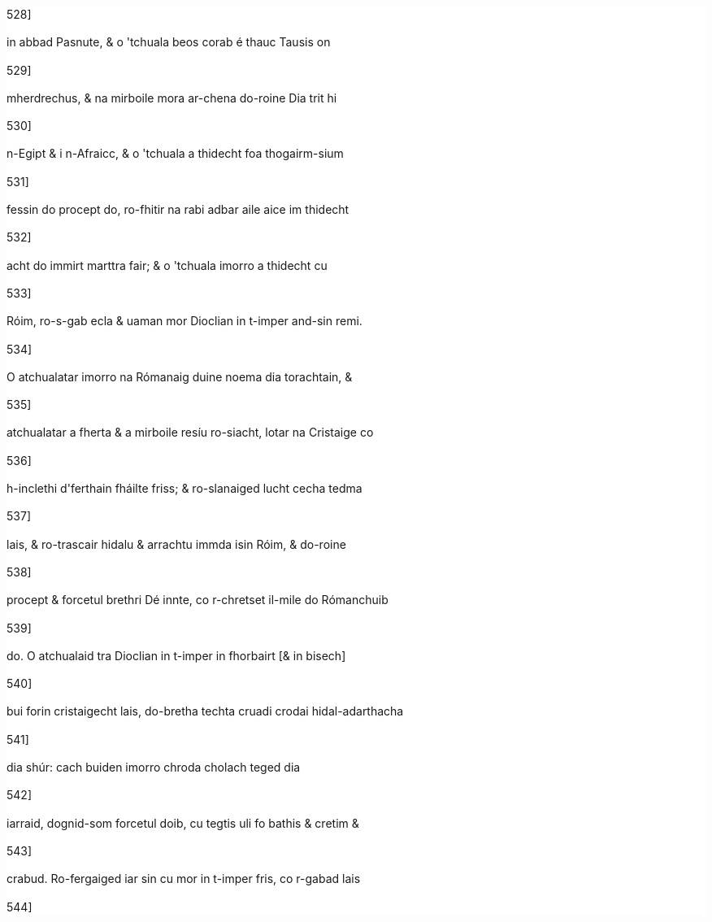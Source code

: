 528] 

in abbad Pasnute, & o 'tchuala beos corab é thauc Tausis on
  
529] 

mherdrechus, & na mirboile mora ar-chena do-roine Dia trit hi
  
530] 

n-Egipt & i n-Afraicc, & o 'tchuala a thidecht foa thogairm-sium
  
531] 

fessin do procept do, ro-fhitir na rabi adbar aile aice im thidecht
  
532] 

acht do immirt marttra fair; & o 'tchuala imorro a thidecht cu
  
533] 

Róim, ro-s-gab ecla & uaman mor Dioclian in t-imper and-sin remi.
  
534] 

O atchualatar imorro na Rómanaig duine noema dia torachtain, &
  
535] 

atchualatar a fherta & a mirboile resíu ro-siacht, lotar na Cristaige co
  
536] 

h-inclethi d'ferthain fháilte friss; & ro-slanaiged lucht cecha tedma
  
537] 

lais, & ro-trascair hidalu & arrachtu immda isin Róim, & do-roine
  
538] 

procept & forcetul brethri Dé innte, co r-chretset il-mile do Rómanchuib
  
539] 

do. O atchualaid tra Dioclian in t-imper in fhorbairt [& in bisech]
  
540] 

bui forin cristaigecht lais, do-bretha techta cruadi crodai hidal-adarthacha
  
541] 

dia shúr: cach buiden imorro chroda cholach teged dia
  
542] 

iarraid, dognid-som forcetul doib, cu tegtis uli fo bathis & cretim &
  
543] 

crabud. Ro-fergaiged iar sin cu mor in t-imper fris, co r-gabad lais
  
544] 
